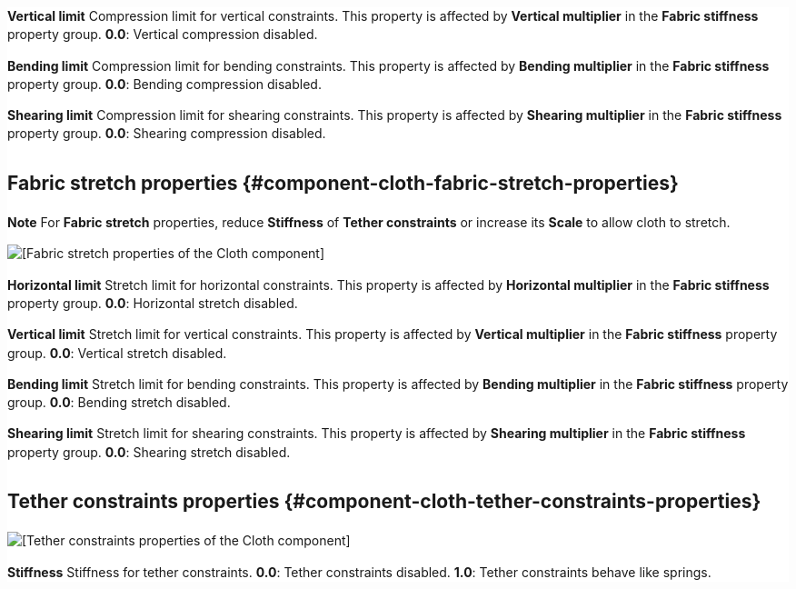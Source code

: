 **Vertical limit**
Compression limit for vertical constraints\. This property is affected by **Vertical multiplier** in the **Fabric stiffness** property group\.
**0\.0**: Vertical compression disabled\.

**Bending limit**
Compression limit for bending constraints\. This property is affected by **Bending multiplier** in the **Fabric stiffness** property group\.
**0\.0**: Bending compression disabled\.

**Shearing limit**
Compression limit for shearing constraints\. This property is affected by **Shearing multiplier** in the **Fabric stiffness** property group\.
**0\.0**: Shearing compression disabled\.

## Fabric stretch properties {#component-cloth-fabric-stretch-properties}

**Note**
For **Fabric stretch** properties, reduce **Stiffness** of **Tether constraints** or increase its **Scale** to allow cloth to stretch\.

![\[Fabric stretch properties of the Cloth component\]](/images/user-guide/physx/cloth/ui-cloth-component-K-1.27.png)

**Horizontal limit**
Stretch limit for horizontal constraints\. This property is affected by **Horizontal multiplier** in the **Fabric stiffness** property group\.
**0\.0**: Horizontal stretch disabled\.

**Vertical limit**
Stretch limit for vertical constraints\. This property is affected by **Vertical multiplier** in the **Fabric stiffness** property group\.
**0\.0**: Vertical stretch disabled\.

**Bending limit**
Stretch limit for bending constraints\. This property is affected by **Bending multiplier** in the **Fabric stiffness** property group\.
**0\.0**: Bending stretch disabled\.

**Shearing limit**
Stretch limit for shearing constraints\. This property is affected by **Shearing multiplier** in the **Fabric stiffness** property group\.
**0\.0**: Shearing stretch disabled\.

## Tether constraints properties {#component-cloth-tether-constraints-properties}

![\[Tether constraints properties of the Cloth component\]](/images/user-guide/physx/cloth/ui-cloth-component-L-1.27.png)

**Stiffness**
Stiffness for tether constraints\.
**0\.0**: Tether constraints disabled\.
**1\.0**: Tether constraints behave like springs\.
